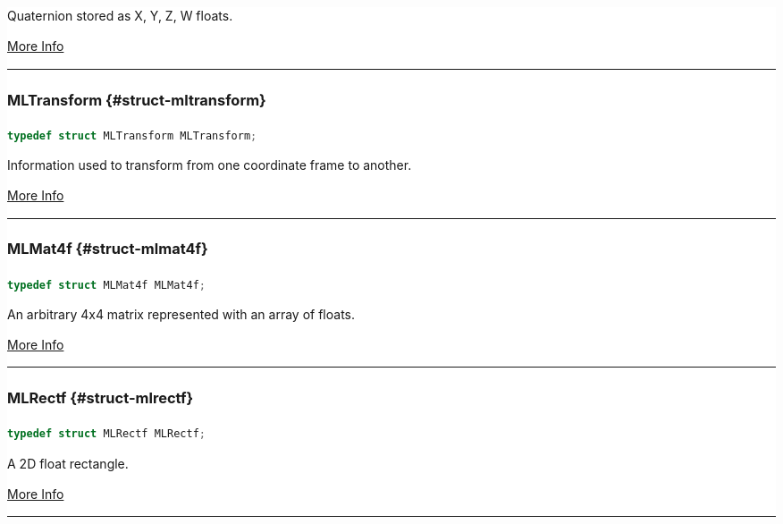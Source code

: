 
Quaternion stored as X, Y, Z, W floats. 



[More Info](/versioned_docs/version-22-May-2023/api-ref/api/Modules/group___common/struct_m_l_quaternionf.md)



-----------

### MLTransform {#struct-mltransform}

```cpp
typedef struct MLTransform MLTransform;
```


Information used to transform from one coordinate frame to another. 



[More Info](/versioned_docs/version-22-May-2023/api-ref/api/Modules/group___common/struct_m_l_transform.md)



-----------

### MLMat4f {#struct-mlmat4f}

```cpp
typedef struct MLMat4f MLMat4f;
```


An arbitrary 4x4 matrix represented with an array of floats. 



[More Info](/versioned_docs/version-22-May-2023/api-ref/api/Modules/group___common/struct_m_l_mat4f.md)



-----------

### MLRectf {#struct-mlrectf}

```cpp
typedef struct MLRectf MLRectf;
```


A 2D float rectangle. 



[More Info](/versioned_docs/version-22-May-2023/api-ref/api/Modules/group___common/struct_m_l_rectf.md)



-----------

